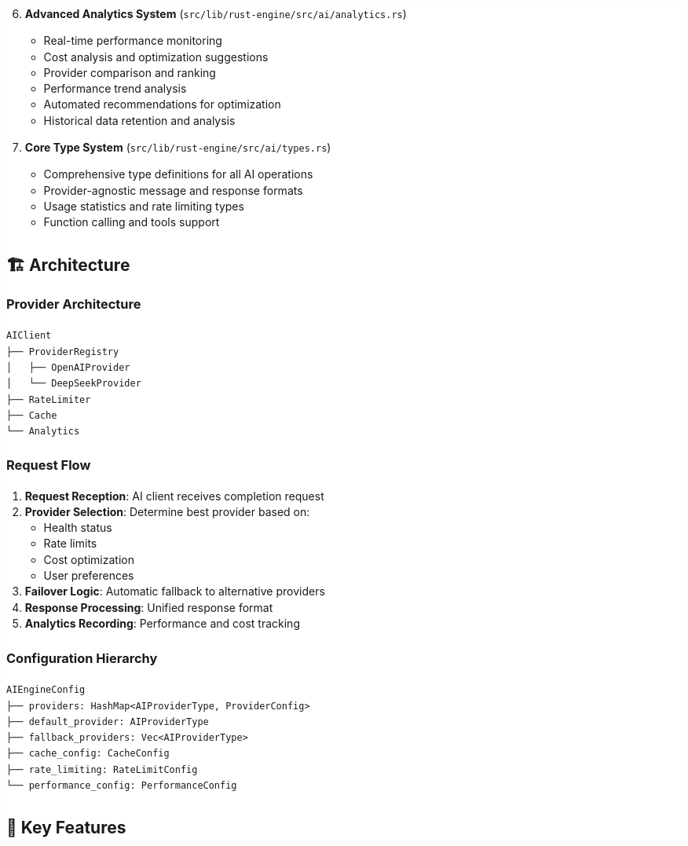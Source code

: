 6. **Advanced Analytics System** (`src/lib/rust-engine/src/ai/analytics.rs`)
   - Real-time performance monitoring
   - Cost analysis and optimization suggestions
   - Provider comparison and ranking
   - Performance trend analysis
   - Automated recommendations for optimization
   - Historical data retention and analysis

7. **Core Type System** (`src/lib/rust-engine/src/ai/types.rs`)
   - Comprehensive type definitions for all AI operations
   - Provider-agnostic message and response formats
   - Usage statistics and rate limiting types
   - Function calling and tools support

## 🏗️ Architecture

### Provider Architecture
```
AIClient
├── ProviderRegistry
│   ├── OpenAIProvider
│   └── DeepSeekProvider
├── RateLimiter
├── Cache
└── Analytics
```

### Request Flow
1. **Request Reception**: AI client receives completion request
2. **Provider Selection**: Determine best provider based on:
   - Health status
   - Rate limits
   - Cost optimization
   - User preferences
3. **Failover Logic**: Automatic fallback to alternative providers
4. **Response Processing**: Unified response format
5. **Analytics Recording**: Performance and cost tracking

### Configuration Hierarchy
```
AIEngineConfig
├── providers: HashMap<AIProviderType, ProviderConfig>
├── default_provider: AIProviderType
├── fallback_providers: Vec<AIProviderType>
├── cache_config: CacheConfig
├── rate_limiting: RateLimitConfig
└── performance_config: PerformanceConfig
```

## 🔧 Key Features
